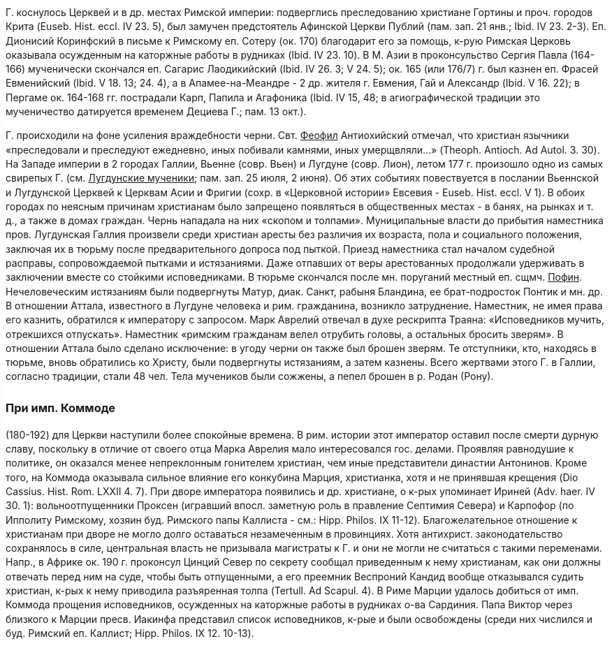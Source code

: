 Г. коснулось Церквей и в др. местах Римской империи: подверглись преследованию христиане Гортины и проч. городов Крита (Euseb. Hist. eccl. IV 23. 5), был замучен предстоятель Афинской Церкви Публий (пам. зап. 21 янв.; Ibid. IV 23. 2-3). Еп. Дионисий Коринфский в письме к Римскому еп. Сотеру (ок. 170) благодарит его за помощь, к-рую Римская Церковь оказывала осужденным на каторжные работы в рудниках (Ibid. IV 23. 10). В М. Азии в проконсульство Сергия Павла (164-166) мученически скончался еп. Сагарис Лаодикийский (Ibid. IV 26. 3; V 24. 5); ок. 165 (или 176/7) г. был казнен еп. Фрасей Евменийский (Ibid. V 18. 13; 24. 4), а в Апамее-на-Меандре - 2 др. жителя г. Евмения, Гай и Александр (Ibid. V 16. 22); в Пергаме ок. 164-168 гг. пострадали Карп, Папила и Агафоника (Ibid. IV 15, 48; в агиографической традиции это мученичество датируется временем Дециева Г.; пам. 13 окт.).

Г. происходили на фоне усиления враждебности черни. Свт. [Феофил](https://pravenc.ru/text/Феофил.html) Антиохийский отмечал, что христиан язычники «преследовали и преследуют ежедневно, иных побивали камнями, иных умерщвляли…» (Theoph. Antioch. Ad Autol. 3. 30). На Западе империи в 2 городах Галлии, Вьенне (совр. Вьен) и Лугдуне (совр. Лион), летом 177 г. произошло одно из самых свирепых Г. (см. [Лугдунские мученики](<https://pravenc.ru/text/Лугдунские мученики.html>); пам. зап. 25 июля, 2 июня). Об этих событиях повествуется в послании Вьеннской и Лугдунской Церквей к Церквам Асии и Фригии (сохр. в «Церковной истории» Евсевия - Euseb. Hist. eccl. V 1). В обоих городах по неясным причинам христианам было запрещено появляться в общественных местах - в банях, на рынках и т. д., а также в домах граждан. Чернь нападала на них «скопом и толпами». Муниципальные власти до прибытия наместника пров. Лугдунская Галлия произвели среди христиан аресты без различия их возраста, пола и социального положения, заключая их в тюрьму после предварительного допроса под пыткой. Приезд наместника стал началом судебной расправы, сопровождаемой пытками и истязаниями. Даже отпавших от веры арестованных продолжали удерживать в заключении вместе со стойкими исповедниками. В тюрьме скончался после мн. поруганий местный еп. сщмч. [Пофин](https://pravenc.ru/text/Пофин.html). Нечеловеческим истязаниям были подвергнуты Матур, диак. Санкт, рабыня Бландина, ее брат-подросток Понтик и мн. др. В отношении Аттала, известного в Лугдуне человека и рим. гражданина, возникло затруднение. Наместник, не имея права его казнить, обратился к императору с запросом. Марк Аврелий отвечал в духе рескрипта Траяна: «Исповедников мучить, отрекшихся отпускать». Наместник «римским гражданам велел отрубить головы, а остальных бросить зверям». В отношении Аттала было сделано исключение: в угоду черни он также был брошен зверям. Те отступники, кто, находясь в тюрьме, вновь обратились ко Христу, были подвергнуты истязаниям, а затем казнены. Всего жертвами этого Г. в Галлии, согласно традиции, стали 48 чел. Тела мучеников были сожжены, а пепел брошен в р. Родан (Рону).

### При имп. Коммоде

(180-192) для Церкви наступили более спокойные времена. В рим. истории этот император оставил после смерти дурную славу, поскольку в отличие от своего отца Марка Аврелия мало интересовался гос. делами. Проявляя равнодушие к политике, он оказался менее непреклонным гонителем христиан, чем иные представители династии Антонинов. Кроме того, на Коммода оказывала сильное влияние его конкубина Марция, христианка, хотя и не принявшая крещения (Dio Cassius. Hist. Rom. LXXII 4. 7). При дворе императора появились и др. христиане, о к-рых упоминает Ириней (Adv. haer. IV 30. 1): вольноотпущенники Проксен (игравший впосл. заметную роль в правление Септимия Севера) и Карпофор (по Ипполиту Римскому, хозяин буд. Римского папы Каллиста - см.: Hipp. Philos. IX 11-12). Благожелательное отношение к христианам при дворе не могло долго оставаться незамеченным в провинциях. Хотя антихрист. законодательство сохранялось в силе, центральная власть не призывала магистраты к Г. и они не могли не считаться с такими переменами. Напр., в Африке ок. 190 г. проконсул Цинций Север по секрету сообщал приведенным к нему христианам, как они должны отвечать перед ним на суде, чтобы быть отпущенными, а его преемник Веспроний Кандид вообще отказывался судить христиан, к-рых к нему приводила разъяренная толпа (Tertull. Ad Scapul. 4). В Риме Марции удалось добиться от имп. Коммода прощения исповедников, осужденных на каторжные работы в рудниках о-ва Сардиния. Папа Виктор через близкого к Марции пресв. Иакинфа представил список исповедников, к-рые и были освобождены (среди них числился и буд. Римский еп. Каллист; Hipp. Philos. IX 12. 10-13).
